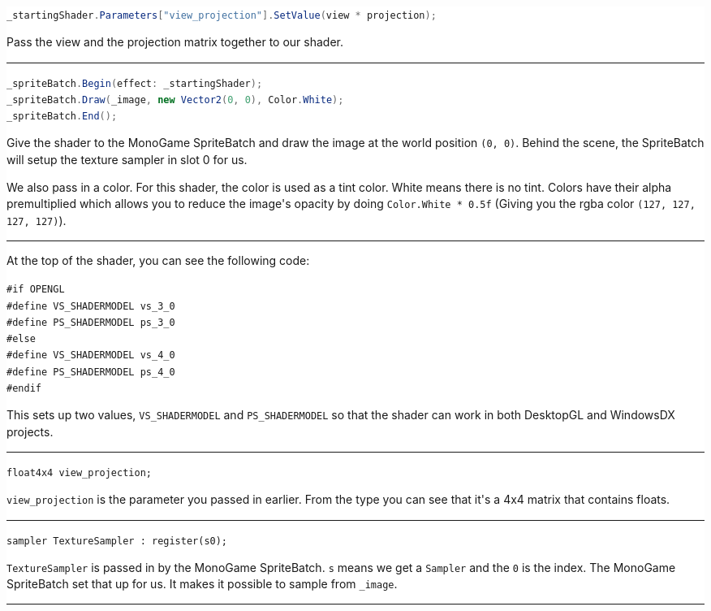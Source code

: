 
```csharp
_startingShader.Parameters["view_projection"].SetValue(view * projection);
```

Pass the view and the projection matrix together to our shader.

---

```csharp
_spriteBatch.Begin(effect: _startingShader);
_spriteBatch.Draw(_image, new Vector2(0, 0), Color.White);
_spriteBatch.End();
```

Give the shader to the MonoGame SpriteBatch and draw the image at the world position `(0, 0)`. Behind the scene, the SpriteBatch will setup the texture sampler in slot 0 for us.

We also pass in a color. For this shader, the color is used as a tint color. White means there is no tint. Colors have their alpha premultiplied which allows you to reduce the image's opacity by doing `Color.White * 0.5f` (Giving you the rgba color `(127, 127, 127, 127)`).

---

At the top of the shader, you can see the following code:

```hlsl
#if OPENGL
#define VS_SHADERMODEL vs_3_0
#define PS_SHADERMODEL ps_3_0
#else
#define VS_SHADERMODEL vs_4_0
#define PS_SHADERMODEL ps_4_0
#endif
```

This sets up two values, `VS_SHADERMODEL` and `PS_SHADERMODEL` so that the shader can work in both DesktopGL and WindowsDX projects.

---

```hlsl
float4x4 view_projection;
```

`view_projection` is the parameter you passed in earlier. From the type you can see that it's a 4x4 matrix that contains floats.

---

```hlsl
sampler TextureSampler : register(s0);
```

`TextureSampler` is passed in by the MonoGame SpriteBatch. `s` means we get a `Sampler` and the `0` is the index. The MonoGame SpriteBatch set that up for us. It makes it possible to sample from `_image`.

---
